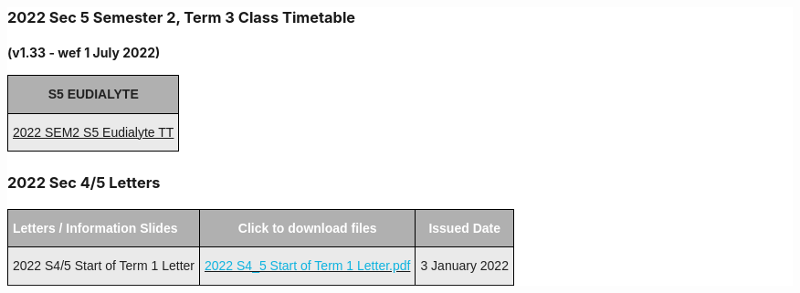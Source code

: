 ### 2022 Sec 5 Semester 2, Term 3 Class Timetable 

**(v1.33 - wef 1 July 2022)**

<style type="text/css">
.tg  {border-collapse:collapse;border-spacing:0;}
.tg td{border-color:black;border-style:solid;border-width:1px;font-family:Arial, sans-serif;font-size:14px;
  overflow:hidden;padding:10px 5px;word-break:normal;}
.tg th{border-color:black;border-style:solid;border-width:1px;font-family:Arial, sans-serif;font-size:14px;
  font-weight:normal;overflow:hidden;padding:10px 5px;word-break:normal;}
.tg .tg-dwlh{background-color:#B0B0B0;color:#222;font-weight:bold;text-align:center;vertical-align:middle}
.tg .tg-dpzh{background-color:#EAEAEA;color:#0FB3DF;text-align:left;vertical-align:top}
</style>
<table class="tg">
<thead>
  <tr>
    <th class="tg-dwlh"><span style="color:#222;background-color:#B0B0B0">S5 EUDIALYTE</span><br></th>
  </tr>
</thead>
<tbody>
  <tr>
    <td class="tg-dpzh"><a href="/files/2022%20SEM2%20S5E%20V1.pdf">2022 SEM2 S5 Eudialyte TT</a></td>
  </tr>
</tbody>
</table>

### 2022 Sec 4/5 Letters
<style type="text/css">
.tg  {border-collapse:collapse;border-spacing:0;}
.tg td{border-color:black;border-style:solid;border-width:1px;font-family:Arial, sans-serif;font-size:14px;
  overflow:hidden;padding:10px 5px;word-break:normal;}
.tg th{border-color:black;border-style:solid;border-width:1px;font-family:Arial, sans-serif;font-size:14px;
  font-weight:normal;overflow:hidden;padding:10px 5px;word-break:normal;}
.tg .tg-y7qa{background-color:#EAEAEA;color:#222;text-align:left;vertical-align:top}
.tg .tg-ii8k{background-color:#EAEAEA;color:#222;text-align:center;vertical-align:top}
.tg .tg-g6bv{background-color:#B0B0B0;color:#FFF;font-weight:bold;text-align:left;vertical-align:top}
.tg .tg-efmh{background-color:#B0B0B0;color:#FFF;font-weight:bold;text-align:center;vertical-align:top}
.tg .tg-dpzh{background-color:#EAEAEA;color:#0FB3DF;text-align:left;vertical-align:top}
.tg .tg-ku5w{background-color:#EAEAEA;color:#222;text-align:center;vertical-align:middle}
</style>
<table class="tg">
<thead>
  <tr>
    <th class="tg-g6bv">Letters / Information Slides</th>
    <th class="tg-efmh">Click to download files</th>
    <th class="tg-efmh">Issued Date</th>
  </tr>
</thead>
<tbody>
  <tr>
    <td class="tg-y7qa">2022 S4/5 Start of Term 1 Letter</td>
    <td class="tg-dpzh"><a href="/files/2022%20S4_5%20Start%20of%20Term%201%20Letter.pdf"><span style="text-decoration:none;color:#0FB3DF">2022 S4_5 Start of Term 1 Letter.pdf</span></a><br></td>
    <td class="tg-ii8k">3 January 2022</td>
  </tr>
  <tr>